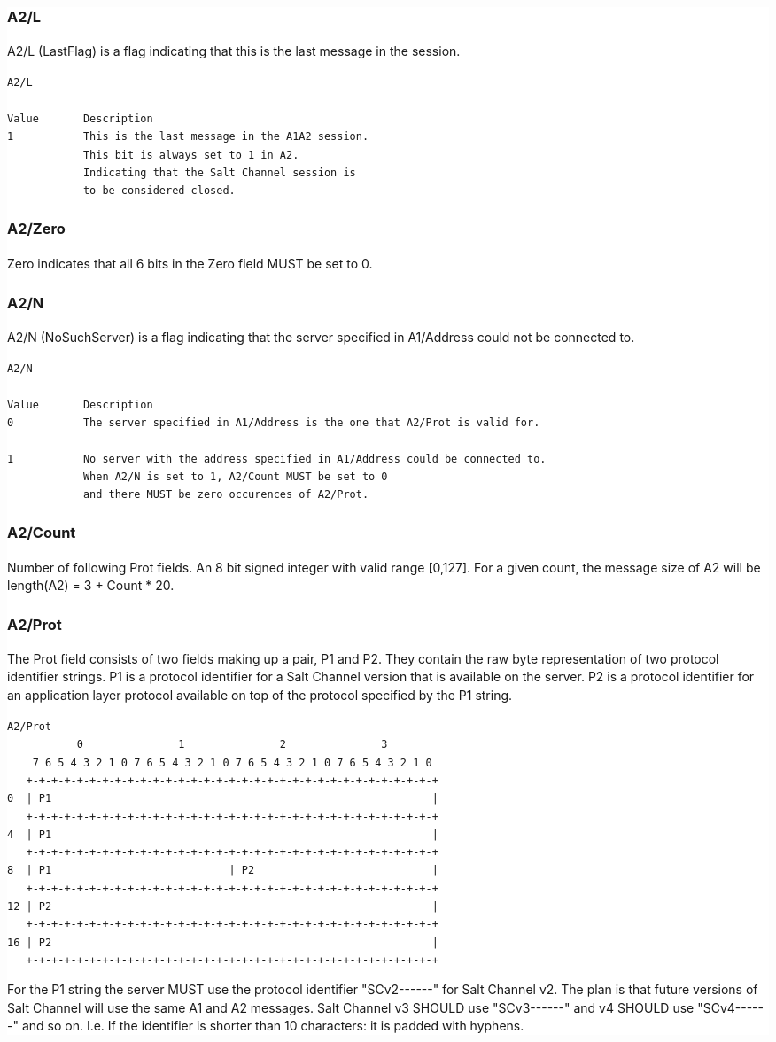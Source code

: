 ### A2/L
A2/L (LastFlag) is a flag indicating that this is the last message in the session.
```
A2/L
 
Value       Description
1           This is the last message in the A1A2 session.
            This bit is always set to 1 in A2.
            Indicating that the Salt Channel session is
            to be considered closed.
```

### A2/Zero
Zero indicates that all 6 bits in the Zero field MUST be set to 0.

### A2/N
A2/N (NoSuchServer) is a flag indicating that the server specified in A1/Address could not be connected to.
```
A2/N
 
Value       Description
0           The server specified in A1/Address is the one that A2/Prot is valid for.
 
1           No server with the address specified in A1/Address could be connected to.
            When A2/N is set to 1, A2/Count MUST be set to 0
            and there MUST be zero occurences of A2/Prot.
```

### A2/Count
Number of following Prot fields. An 8 bit signed integer with valid range [0,127]. For a given count, the message size of A2 will be length(A2) = 3 + Count * 20.

### A2/Prot
The Prot field consists of two fields making up a pair, P1 and P2. They contain the raw byte representation of two protocol identifier strings. P1 is a protocol identifier for a Salt Channel version that is available on the server. P2 is a protocol identifier for an application layer protocol available on top of the protocol specified by the P1 string.
```
A2/Prot
           0               1               2               3
    7 6 5 4 3 2 1 0 7 6 5 4 3 2 1 0 7 6 5 4 3 2 1 0 7 6 5 4 3 2 1 0
   +-+-+-+-+-+-+-+-+-+-+-+-+-+-+-+-+-+-+-+-+-+-+-+-+-+-+-+-+-+-+-+-+
0  | P1                                                            |
   +-+-+-+-+-+-+-+-+-+-+-+-+-+-+-+-+-+-+-+-+-+-+-+-+-+-+-+-+-+-+-+-+
4  | P1                                                            |
   +-+-+-+-+-+-+-+-+-+-+-+-+-+-+-+-+-+-+-+-+-+-+-+-+-+-+-+-+-+-+-+-+
8  | P1                            | P2                            |
   +-+-+-+-+-+-+-+-+-+-+-+-+-+-+-+-+-+-+-+-+-+-+-+-+-+-+-+-+-+-+-+-+
12 | P2                                                            |
   +-+-+-+-+-+-+-+-+-+-+-+-+-+-+-+-+-+-+-+-+-+-+-+-+-+-+-+-+-+-+-+-+
16 | P2                                                            |
   +-+-+-+-+-+-+-+-+-+-+-+-+-+-+-+-+-+-+-+-+-+-+-+-+-+-+-+-+-+-+-+-+
```
For the P1 string the server MUST use the protocol identifier "SCv2------" for Salt Channel v2. The plan is that future versions of Salt Channel will use the same A1 and A2 messages. Salt Channel v3 SHOULD use "SCv3------" and v4 SHOULD use "SCv4------" and so on. I.e. If the identifier is shorter than 10 characters: it is padded with hyphens.
